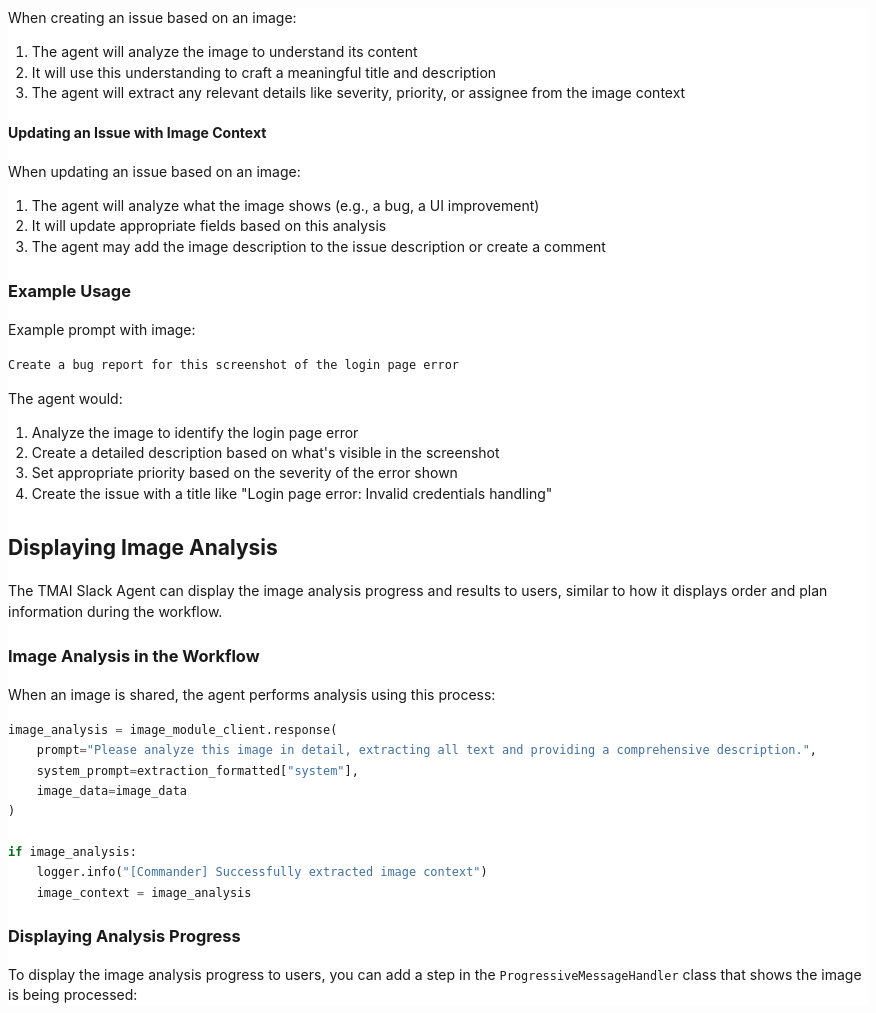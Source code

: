 When creating an issue based on an image:

1. The agent will analyze the image to understand its content
2. It will use this understanding to craft a meaningful title and description
3. The agent will extract any relevant details like severity, priority, or assignee from the image context

#### Updating an Issue with Image Context

When updating an issue based on an image:

1. The agent will analyze what the image shows (e.g., a bug, a UI improvement)
2. It will update appropriate fields based on this analysis
3. The agent may add the image description to the issue description or create a comment

### Example Usage

Example prompt with image:
```
Create a bug report for this screenshot of the login page error
```

The agent would:
1. Analyze the image to identify the login page error
2. Create a detailed description based on what's visible in the screenshot
3. Set appropriate priority based on the severity of the error shown
4. Create the issue with a title like "Login page error: Invalid credentials handling"

## Displaying Image Analysis

The TMAI Slack Agent can display the image analysis progress and results to users, similar to how it displays order and plan information during the workflow.

### Image Analysis in the Workflow

When an image is shared, the agent performs analysis using this process:

```python
image_analysis = image_module_client.response(
    prompt="Please analyze this image in detail, extracting all text and providing a comprehensive description.",
    system_prompt=extraction_formatted["system"],
    image_data=image_data
)

if image_analysis:
    logger.info("[Commander] Successfully extracted image context")
    image_context = image_analysis
```

### Displaying Analysis Progress

To display the image analysis progress to users, you can add a step in the `ProgressiveMessageHandler` class that shows the image is being processed:
